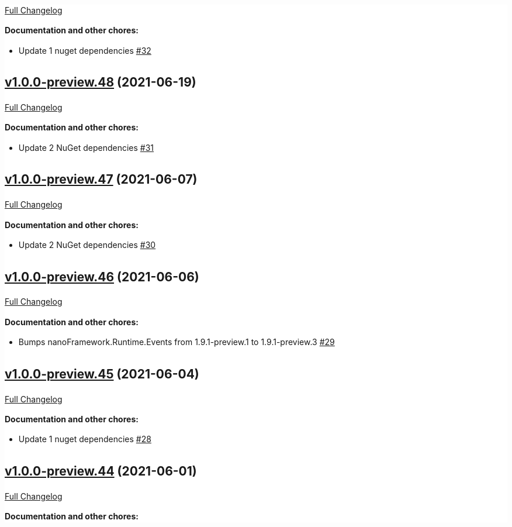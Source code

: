 [Full Changelog](https://github.com/nanoframework/System.Device.Gpio/compare/v1.0.0-preview.48...v1.0.0-preview.50)

**Documentation and other chores:**

- Update 1 nuget dependencies [\#32](https://github.com/nanoframework/System.Device.Gpio/pull/32)

## [v1.0.0-preview.48](https://github.com/nanoframework/System.Device.Gpio/tree/v1.0.0-preview.48) (2021-06-19)

[Full Changelog](https://github.com/nanoframework/System.Device.Gpio/compare/v1.0.0-preview.47...v1.0.0-preview.48)

**Documentation and other chores:**

- Update 2 NuGet dependencies [\#31](https://github.com/nanoframework/System.Device.Gpio/pull/31)

## [v1.0.0-preview.47](https://github.com/nanoframework/System.Device.Gpio/tree/v1.0.0-preview.47) (2021-06-07)

[Full Changelog](https://github.com/nanoframework/System.Device.Gpio/compare/v1.0.0-preview.46...v1.0.0-preview.47)

**Documentation and other chores:**

- Update 2 NuGet dependencies [\#30](https://github.com/nanoframework/System.Device.Gpio/pull/30)

## [v1.0.0-preview.46](https://github.com/nanoframework/System.Device.Gpio/tree/v1.0.0-preview.46) (2021-06-06)

[Full Changelog](https://github.com/nanoframework/System.Device.Gpio/compare/v1.0.0-preview.45...v1.0.0-preview.46)

**Documentation and other chores:**

- Bumps nanoFramework.Runtime.Events from 1.9.1-preview.1 to 1.9.1-preview.3 [\#29](https://github.com/nanoframework/System.Device.Gpio/pull/29)

## [v1.0.0-preview.45](https://github.com/nanoframework/System.Device.Gpio/tree/v1.0.0-preview.45) (2021-06-04)

[Full Changelog](https://github.com/nanoframework/System.Device.Gpio/compare/v1.0.0-preview.44...v1.0.0-preview.45)

**Documentation and other chores:**

- Update 1 nuget dependencies [\#28](https://github.com/nanoframework/System.Device.Gpio/pull/28)

## [v1.0.0-preview.44](https://github.com/nanoframework/System.Device.Gpio/tree/v1.0.0-preview.44) (2021-06-01)

[Full Changelog](https://github.com/nanoframework/System.Device.Gpio/compare/v1.0.0-preview.43...v1.0.0-preview.44)

**Documentation and other chores:**
